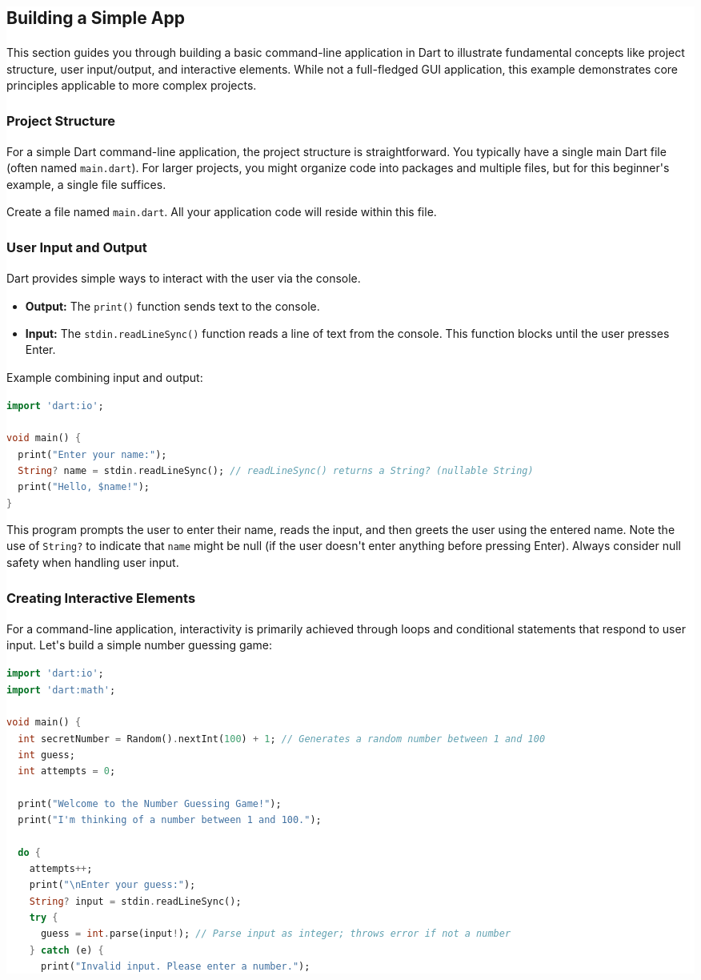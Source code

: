 
## Building a Simple App

This section guides you through building a basic command-line application in Dart to illustrate fundamental concepts like project structure, user input/output, and interactive elements.  While not a full-fledged GUI application, this example demonstrates core principles applicable to more complex projects.


### Project Structure

For a simple Dart command-line application, the project structure is straightforward. You typically have a single main Dart file (often named `main.dart`).  For larger projects, you might organize code into packages and multiple files, but for this beginner's example, a single file suffices.

Create a file named `main.dart`.  All your application code will reside within this file.


### User Input and Output

Dart provides simple ways to interact with the user via the console.

* **Output:** The `print()` function sends text to the console.

* **Input:** The `stdin.readLineSync()` function reads a line of text from the console.  This function blocks until the user presses Enter.

Example combining input and output:

```dart
import 'dart:io';

void main() {
  print("Enter your name:");
  String? name = stdin.readLineSync(); // readLineSync() returns a String? (nullable String)
  print("Hello, $name!");
}
```

This program prompts the user to enter their name, reads the input, and then greets the user using the entered name.  Note the use of `String?` to indicate that `name` might be null (if the user doesn't enter anything before pressing Enter).  Always consider null safety when handling user input.


### Creating Interactive Elements

For a command-line application, interactivity is primarily achieved through loops and conditional statements that respond to user input.  Let's build a simple number guessing game:

```dart
import 'dart:io';
import 'dart:math';

void main() {
  int secretNumber = Random().nextInt(100) + 1; // Generates a random number between 1 and 100
  int guess;
  int attempts = 0;

  print("Welcome to the Number Guessing Game!");
  print("I'm thinking of a number between 1 and 100.");

  do {
    attempts++;
    print("\nEnter your guess:");
    String? input = stdin.readLineSync();
    try {
      guess = int.parse(input!); // Parse input as integer; throws error if not a number
    } catch (e) {
      print("Invalid input. Please enter a number.");
```